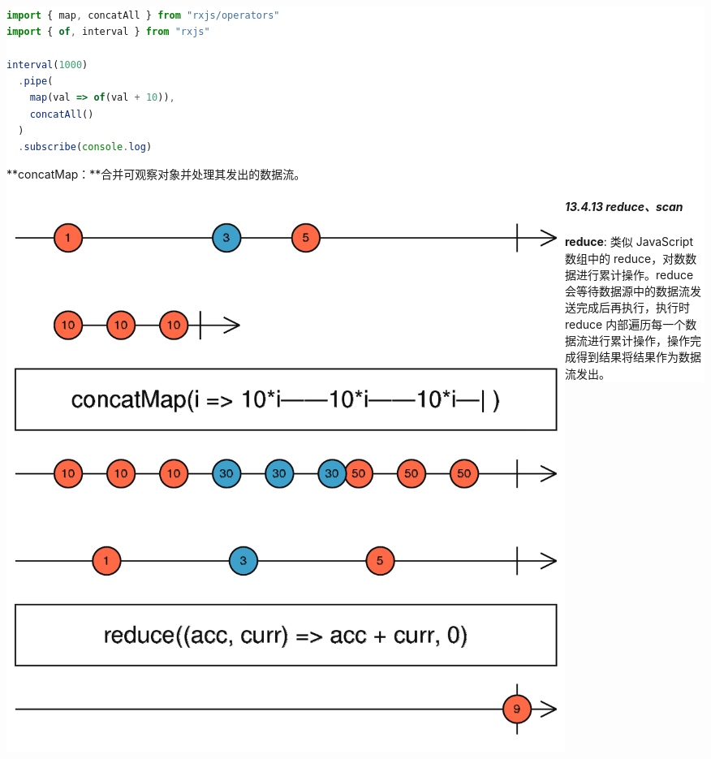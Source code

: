 ```javascript
import { map, concatAll } from "rxjs/operators"
import { of, interval } from "rxjs"

interval(1000)
  .pipe(
    map(val => of(val + 10)),
    concatAll()
  )
  .subscribe(console.log)
```

**concatMap：**合并可观察对象并处理其发出的数据流。

<img src="./images/30.png" width="80%" align="left"/>

##### 13.4.13 reduce、scan

**reduce**: 类似 JavaScript 数组中的 reduce，对数数据进行累计操作。reduce 会等待数据源中的数据流发送完成后再执行，执行时 reduce 内部遍历每一个数据流进行累计操作，操作完成得到结果将结果作为数据流发出。

<img src="./images/31.png" width="80%" align="left"/>